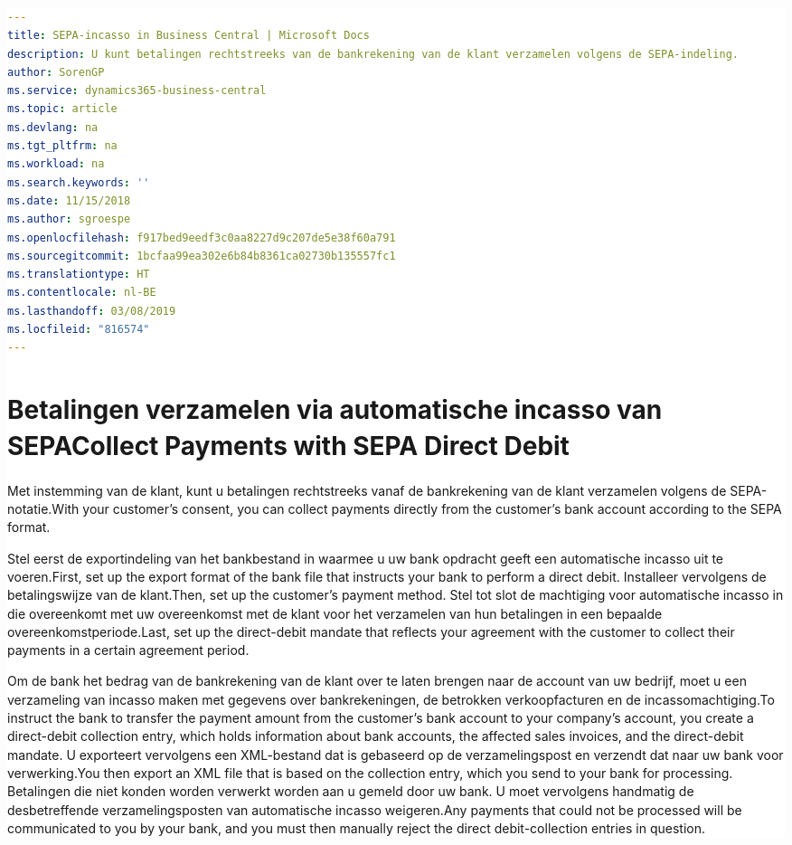 ```yaml
---
title: SEPA-incasso in Business Central | Microsoft Docs
description: U kunt betalingen rechtstreeks van de bankrekening van de klant verzamelen volgens de SEPA-indeling.
author: SorenGP
ms.service: dynamics365-business-central
ms.topic: article
ms.devlang: na
ms.tgt_pltfrm: na
ms.workload: na
ms.search.keywords: ''
ms.date: 11/15/2018
ms.author: sgroespe
ms.openlocfilehash: f917bed9eedf3c0aa8227d9c207de5e38f60a791
ms.sourcegitcommit: 1bcfaa99ea302e6b84b8361ca02730b135557fc1
ms.translationtype: HT
ms.contentlocale: nl-BE
ms.lasthandoff: 03/08/2019
ms.locfileid: "816574"
---
```

# <a name="collect-payments-with-sepa-direct-debit"></a><span data-ttu-id="bc3ae-103">Betalingen verzamelen via automatische incasso van SEPA</span><span class="sxs-lookup"><span data-stu-id="bc3ae-103">Collect Payments with SEPA Direct Debit</span></span>
<span data-ttu-id="bc3ae-104">Met instemming van de klant, kunt u betalingen rechtstreeks vanaf de bankrekening van de klant verzamelen volgens de SEPA-notatie.</span><span class="sxs-lookup"><span data-stu-id="bc3ae-104">With your customer’s consent, you can collect payments directly from the customer’s bank account according to the SEPA format.</span></span>  

 <span data-ttu-id="bc3ae-105">Stel eerst de exportindeling van het bankbestand in waarmee u uw bank opdracht geeft een automatische incasso uit te voeren.</span><span class="sxs-lookup"><span data-stu-id="bc3ae-105">First, set up the export format of the bank file that instructs your bank to perform a direct debit.</span></span> <span data-ttu-id="bc3ae-106">Installeer vervolgens de betalingswijze van de klant.</span><span class="sxs-lookup"><span data-stu-id="bc3ae-106">Then, set up the customer’s payment method.</span></span> <span data-ttu-id="bc3ae-107">Stel tot slot de machtiging voor automatische incasso in die overeenkomt met uw overeenkomst met de klant voor het verzamelen van hun betalingen in een bepaalde overeenkomstperiode.</span><span class="sxs-lookup"><span data-stu-id="bc3ae-107">Last, set up the direct-debit mandate that reflects your agreement with the customer to collect their payments in a certain agreement period.</span></span>  

 <span data-ttu-id="bc3ae-108">Om de bank het bedrag van de bankrekening van de klant over te laten brengen naar de account van uw bedrijf, moet u een verzameling van incasso maken met gegevens over bankrekeningen, de betrokken verkoopfacturen en de incassomachtiging.</span><span class="sxs-lookup"><span data-stu-id="bc3ae-108">To instruct the bank to transfer the payment amount from the customer’s bank account to your company’s account, you create a direct-debit collection entry, which holds information about bank accounts, the affected sales invoices, and the direct-debit mandate.</span></span> <span data-ttu-id="bc3ae-109">U exporteert vervolgens een XML-bestand dat is gebaseerd op de verzamelingspost en verzendt dat naar uw bank voor verwerking.</span><span class="sxs-lookup"><span data-stu-id="bc3ae-109">You then export an XML file that is based on the collection entry, which you send to your bank for processing.</span></span> <span data-ttu-id="bc3ae-110">Betalingen die niet konden worden verwerkt worden aan u gemeld door uw bank. U moet vervolgens handmatig de desbetreffende verzamelingsposten van automatische incasso weigeren.</span><span class="sxs-lookup"><span data-stu-id="bc3ae-110">Any payments that could not be processed will be communicated to you by your bank, and you must then manually reject the direct debit-collection entries in question.</span></span>  

